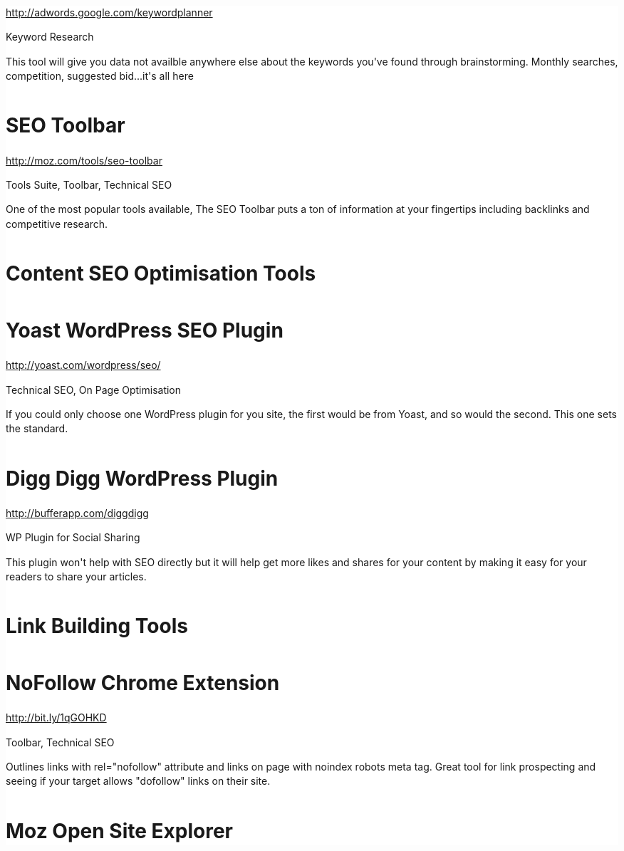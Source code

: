 http://adwords.google.com/keywordplanner

Keyword Research

This tool will give you data not availble anywhere else about the keywords you've found through brainstorming. Monthly searches, competition, suggested bid...it's all here

# SEO Toolbar

http://moz.com/tools/seo-toolbar

Tools Suite, Toolbar, Technical SEO

One of the most popular tools available, The SEO Toolbar puts a ton of information at your fingertips including backlinks and competitive research.

# Content SEO Optimisation Tools

# Yoast WordPress SEO Plugin

http://yoast.com/wordpress/seo/

Technical SEO, On Page Optimisation

If you could only choose one WordPress plugin for you site, the first would be from Yoast, and so would the second. This one sets the standard.


# Digg Digg WordPress Plugin

http://bufferapp.com/diggdigg

WP Plugin for Social Sharing

This plugin won't help with SEO directly but it will help get more likes and shares for your content by making it easy for your readers to share your articles. 

# Link Building Tools

# NoFollow Chrome Extension

http://bit.ly/1qGOHKD

Toolbar, Technical SEO

Outlines links with rel="nofollow" attribute and links on page with noindex robots meta tag. Great tool for link prospecting and seeing if your target allows "dofollow" links on their site.

# Moz Open Site Explorer
